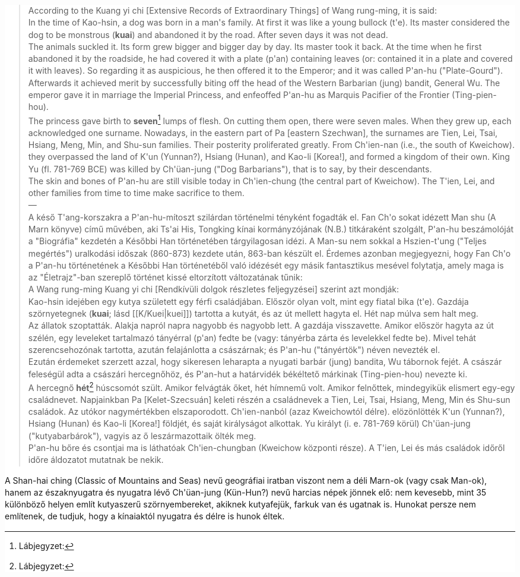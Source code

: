 > According to the Kuang yi chi \[Extensive Records of Extraordinary Things\] of Wang rung-ming, it is said:  
> In the time of Kao-hsin, a dog was born in a man's family. At first it was like a young bullock (t'e). Its master considered the dog to be monstrous (**kuai**) and abandoned it by the road. After seven days it was not dead.  
> The animals suckled it. Its form grew bigger and bigger day by day. Its master took it back. At the time when he first abandoned it by the roadside, he had covered it with a plate (p'an) containing leaves (or: contained it in a plate and covered it with leaves). So regarding it as auspicious, he then offered it to the Emperor; and it was called P'an-hu ("Plate-Gourd").  
> Afterwards it achieved merit by successfully biting off the head of the Western Barbarian (jung) bandit, General Wu. The emperor gave it in marriage the Imperial Princess, and enfeoffed P'an-hu as Marquis Pacifier of the Frontier (Ting-pien-hou).  
> The princess gave birth to **seven**[^3] lumps of flesh. On cutting them open, there were seven males. When they grew up, each acknowledged one surname. Nowadays, in the eastern part of Pa \[eastern Szechwan\], the surnames are Tien, Lei, Tsai, Hsiang, Meng, Min, and Shu-sun families. Their posterity proliferated greatly. From Ch'ien-nan (i.e., the south of Kweichow). they overpassed the land of K'un (Yunnan?), Hsiang (Hunan), and Kao-li \[Korea!\], and formed a kingdom of their own. King Yu (fl. 781-769 BCE) was killed by Ch'üan-jung ("Dog Barbarians"), that is to say, by their descendants.  
> The skin and bones of P'an-hu are still visible today in Ch'ien-chung (the central part of Kweichow). The T'ien, Lei, and other families from time to time make sacrifice to them.  
> —  
> A késő T'ang-korszakra a P'an-hu-mítoszt szilárdan történelmi tényként fogadták el. Fan Ch'o sokat idézett Man shu (A Marn könyve) című művében, aki Ts'ai His, Tongking kínai kormányzójának (N.B.) titkáraként szolgált, P'an-hu beszámolóját a "Biográfia" kezdetén a Későbbi Han történetében tárgyilagosan idézi. A Man-su nem sokkal a Hszien-t'ung ("Teljes megértés") uralkodási időszak (860-873) kezdete után, 863-ban készült el. Érdemes azonban megjegyezni, hogy Fan Ch'o a P'an-hu történetének a Későbbi Han történetéből való idézését egy másik fantasztikus mesével folytatja, amely maga is az "Életrajz"-ban szereplő történet kissé eltorzított változatának tűnik:  
> A Wang rung-ming Kuang yi chi \[Rendkívüli dolgok részletes feljegyzései\] szerint azt mondják:  
> Kao-hsin idejében egy kutya született egy férfi családjában. Először olyan volt, mint egy fiatal bika (t'e). Gazdája szörnyetegnek (**kuai**; lásd [[K/Kuei\|kuei]]) tartotta a kutyát, és az út mellett hagyta el. Hét nap múlva sem halt meg.  
> Az állatok szoptatták. Alakja napról napra nagyobb és nagyobb lett. A gazdája visszavette. Amikor először hagyta az út szélén, egy leveleket tartalmazó tányérral (p'an) fedte be (vagy: tányérba zárta és levelekkel fedte be). Mivel tehát szerencsehozónak tartotta, azután felajánlotta a császárnak; és P'an-hu ("tányértök") néven nevezték el.  
> Ezután érdemeket szerzett azzal, hogy sikeresen leharapta a nyugati barbár (jung) bandita, Wu tábornok fejét. A császár feleségül adta a császári hercegnőhöz, és P'an-hut a határvidék békéltető márkinak (Ting-pien-hou) nevezte ki.  
> A hercegnő **hét**[^3] húscsomót szült. Amikor felvágták őket, hét hímnemű volt. Amikor felnőttek, mindegyikük elismert egy-egy családnevet. Napjainkban Pa \[Kelet-Szecsuán\] keleti részén a családnevek a Tien, Lei, Tsai, Hsiang, Meng, Min és Shu-sun családok. Az utókor nagymértékben elszaporodott. Ch'ien-nanból (azaz Kweichowtól délre). elözönlötték K'un (Yunnan?), Hsiang (Hunan) és Kao-li \[Korea!\] földjét, és saját királyságot alkottak. Yu királyt (i. e. 781-769 körül) Ch'üan-jung ("kutyabarbárok"), vagyis az ő leszármazottaik ölték meg.  
> P'an-hu bőre és csontjai ma is láthatóak Ch'ien-chungban (Kweichow központi része). A T'ien, Lei és más családok időről időre áldozatot mutatnak be nekik.  

A Shan-hai ching (Classic of Mountains and Seas) nevű geográfiai iratban viszont nem a déli Marn-ok (vagy csak Man-ok), hanem az északnyugatra és nyugatra lévő Ch'üan-jung (Kün-Hun?) nevű harcias népek jönnek elő: nem kevesebb, mint 35 különböző helyen említ kutyaszerű szörnyembereket, akiknek kutyafejük, farkuk van és ugatnak is. Hunokat persze nem említenek, de tudjuk, hogy a kínaiaktól nyugatra és délre is hunok éltek.  


[^1]: Lábjegyzet:  
[^2]: Lábjegyzet:  
[^3]: Lábjegyzet:  
[^4]: Lábjegyzet:  
[^5]: Lábjegyzet:  
[^6]: Lábjegyzet:  
[^7]: Lábjegyzet:  